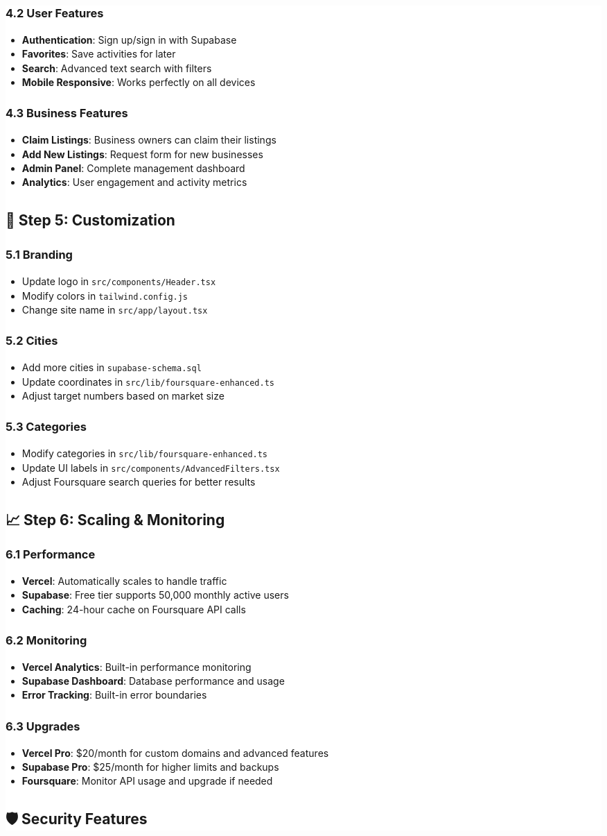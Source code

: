 ### 4.2 User Features
- **Authentication**: Sign up/sign in with Supabase
- **Favorites**: Save activities for later
- **Search**: Advanced text search with filters
- **Mobile Responsive**: Works perfectly on all devices

### 4.3 Business Features
- **Claim Listings**: Business owners can claim their listings
- **Add New Listings**: Request form for new businesses
- **Admin Panel**: Complete management dashboard
- **Analytics**: User engagement and activity metrics

## 🔧 Step 5: Customization

### 5.1 Branding
- Update logo in `src/components/Header.tsx`
- Modify colors in `tailwind.config.js`
- Change site name in `src/app/layout.tsx`

### 5.2 Cities
- Add more cities in `supabase-schema.sql`
- Update coordinates in `src/lib/foursquare-enhanced.ts`
- Adjust target numbers based on market size

### 5.3 Categories
- Modify categories in `src/lib/foursquare-enhanced.ts`
- Update UI labels in `src/components/AdvancedFilters.tsx`
- Adjust Foursquare search queries for better results

## 📈 Step 6: Scaling & Monitoring

### 6.1 Performance
- **Vercel**: Automatically scales to handle traffic
- **Supabase**: Free tier supports 50,000 monthly active users
- **Caching**: 24-hour cache on Foursquare API calls

### 6.2 Monitoring
- **Vercel Analytics**: Built-in performance monitoring
- **Supabase Dashboard**: Database performance and usage
- **Error Tracking**: Built-in error boundaries

### 6.3 Upgrades
- **Vercel Pro**: $20/month for custom domains and advanced features
- **Supabase Pro**: $25/month for higher limits and backups
- **Foursquare**: Monitor API usage and upgrade if needed

## 🛡️ Security Features
